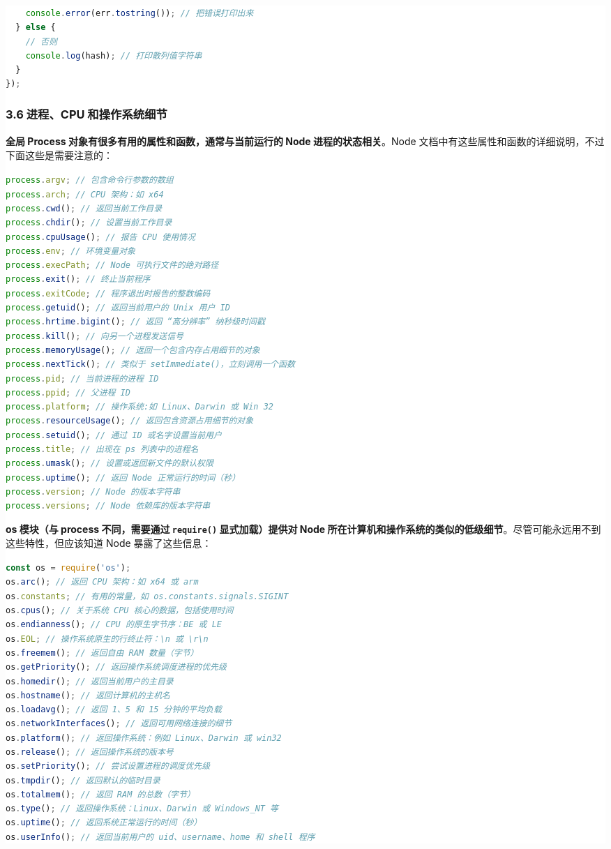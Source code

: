 ```js
    console.error(err.tostring()); // 把错误打印出来
  } else {
    // 否则
    console.log(hash); // 打印散列值字符串
  }
});
```

### 3.6 进程、CPU 和操作系统细节

**全局 Process 对象有很多有用的属性和函数，通常与当前运行的 Node 进程的状态相关**。Node 文档中有这些属性和函数的详细说明，不过下面这些是需要注意的：

```js
process.argv; // 包含命令行参数的数组
process.arch; // CPU 架构：如 x64
process.cwd(); // 返回当前工作目录
process.chdir(); // 设置当前工作目录
process.cpuUsage(); // 报告 CPU 使用情况
process.env; // 环境变量对象
process.execPath; // Node 可执行文件的绝对路径
process.exit(); // 终止当前程序
process.exitCode; // 程序退出时报告的整数编码
process.getuid(); // 返回当前用户的 Unix 用户 ID
process.hrtime.bigint(); // 返回 “高分辨率” 纳秒级时间戳
process.kill(); // 向另一个进程发送信号
process.memoryUsage(); // 返回一个包含内存占用细节的对象
process.nextTick(); // 类似于 setImmediate()，立刻调用一个函数
process.pid; // 当前进程的进程 ID
process.ppid; // 父进程 ID
process.platform; // 操作系统:如 Linux、Darwin 或 Win 32
process.resourceUsage(); // 返回包含资源占用细节的对象
process.setuid(); // 通过 ID 或名字设置当前用户
process.title; // 出现在 ps 列表中的进程名
process.umask(); // 设置或返回新文件的默认权限
process.uptime(); // 返回 Node 正常运行的时间（秒）
process.version; // Node 的版本字符串
process.versions; // Node 依赖库的版本字符串
```

**os 模块（与 process 不同，需要通过 `require()` 显式加载）提供对 Node 所在计算机和操作系统的类似的低级细节**。尽管可能永远用不到这些特性，但应该知道 Node 暴露了这些信息：

```js
const os = require('os');
os.arc(); // 返回 CPU 架构：如 x64 或 arm
os.constants; // 有用的常量，如 os.constants.signals.SIGINT
os.cpus(); // 关于系统 CPU 核心的数据，包括使用时间
os.endianness(); // CPU 的原生字节序：BE 或 LE
os.EOL; // 操作系统原生的行终止符：\n 或 \r\n
os.freemem(); // 返回自由 RAM 数量（字节）
os.getPriority(); // 返回操作系统调度进程的优先级
os.homedir(); // 返回当前用户的主目录
os.hostname(); // 返回计算机的主机名
os.loadavg(); // 返回 1、5 和 15 分钟的平均负载
os.networkInterfaces(); // 返回可用网络连接的细节
os.platform(); // 返回操作系统：例如 Linux、Darwin 或 win32
os.release(); // 返回操作系统的版本号
os.setPriority(); // 尝试设置进程的调度优先级
os.tmpdir(); // 返回默认的临时目录
os.totalmem(); // 返回 RAM 的总数（字节）
os.type(); // 返回操作系统：Linux、Darwin 或 Windows_NT 等
os.uptime(); // 返回系统正常运行的时间（秒）
os.userInfo(); // 返回当前用户的 uid、username、home 和 shell 程序
```
